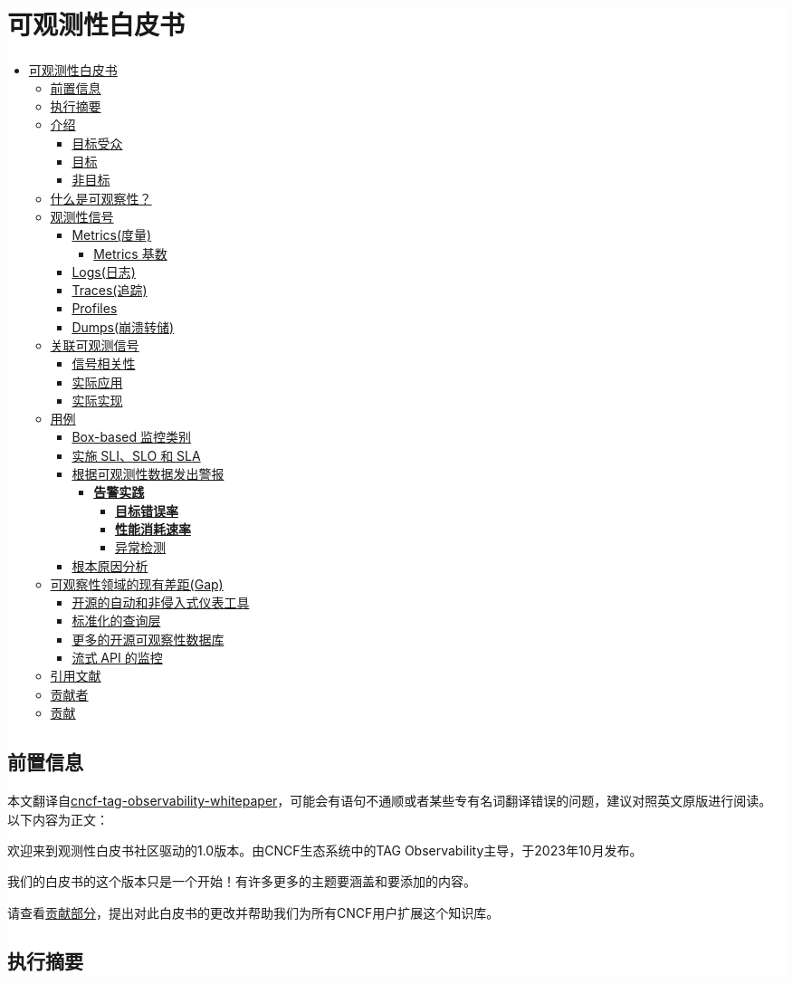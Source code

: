 # 可观测性白皮书


- [可观测性白皮书](#可观测性白皮书)
  - [前置信息](#前置信息)
  - [执行摘要](#执行摘要)
  - [介绍](#介绍)
    - [目标受众](#目标受众)
    - [目标](#目标)
    - [非目标](#非目标)
  - [什么是可观察性？](#什么是可观察性)
  - [观测性信号](#观测性信号)
    - [Metrics(度量)](#metrics度量)
      - [Metrics 基数](#metrics-基数)
    - [Logs(日志)](#logs日志)
    - [Traces(追踪)](#traces追踪)
    - [Profiles](#profiles)
    - [Dumps(崩溃转储)](#dumps崩溃转储)
  - [关联可观测信号](#关联可观测信号)
    - [信号相关性](#信号相关性)
    - [实际应用](#实际应用)
    - [实际实现](#实际实现)
  - [用例](#用例)
    - [Box-based 监控类别](#box-based-监控类别)
    - [实施 SLI、SLO 和 SLA](#实施-slislo-和-sla)
    - [根据可观测性数据发出警报](#根据可观测性数据发出警报)
      - [__告警实践__](#告警实践)
        - [__目标错误率__](#目标错误率)
        - [__性能消耗速率__](#性能消耗速率)
        - [异常检测](#异常检测)
    - [根本原因分析](#根本原因分析)
  - [可观察性领域的现有差距(Gap)](#可观察性领域的现有差距gap)
    - [开源的自动和非侵入式仪表工具](#开源的自动和非侵入式仪表工具)
    - [标准化的查询层](#标准化的查询层)
    - [更多的开源可观察性数据库](#更多的开源可观察性数据库)
    - [流式 API 的监控](#流式-api-的监控)
  - [引用文献](#引用文献)
  - [贡献者](#贡献者)
  - [贡献](#贡献)

## 前置信息
本文翻译自[cncf-tag-observability-whitepaper](https://github.com/cncf/tag-observability/blob/whitepaper-v1.0.0/whitepaper.md)，可能会有语句不通顺或者某些专有名词翻译错误的问题，建议对照英文原版进行阅读。
以下内容为正文：

欢迎来到观测性白皮书社区驱动的1.0版本。由CNCF生态系统中的TAG Observability主导，于2023年10月发布。

我们的白皮书的这个版本只是一个开始！有许多更多的主题要涵盖和要添加的内容。

请查看[贡献部分](#贡献)，提出对此白皮书的更改并帮助我们为所有CNCF用户扩展这个知识库。

## 执行摘要
